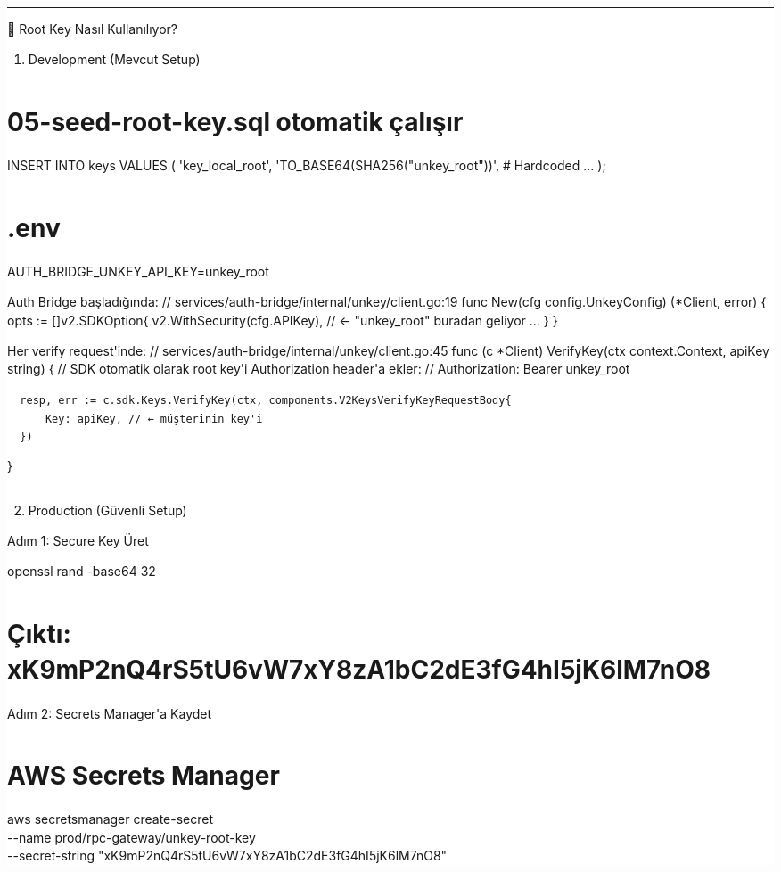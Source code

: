   ---
  🔐 Root Key Nasıl Kullanılıyor?

  1. Development (Mevcut Setup)

  # 05-seed-root-key.sql otomatik çalışır
  INSERT INTO keys VALUES (
    'key_local_root',
    'TO_BASE64(SHA256("unkey_root"))',  # Hardcoded
    ...
  );

  # .env
  AUTH_BRIDGE_UNKEY_API_KEY=unkey_root

  Auth Bridge başladığında:
  // services/auth-bridge/internal/unkey/client.go:19
  func New(cfg config.UnkeyConfig) (*Client, error) {
      opts := []v2.SDKOption{
          v2.WithSecurity(cfg.APIKey), // ← "unkey_root" buradan geliyor
          ...
      }
  }

  Her verify request'inde:
  // services/auth-bridge/internal/unkey/client.go:45
  func (c *Client) VerifyKey(ctx context.Context, apiKey string) {
      // SDK otomatik olarak root key'i Authorization header'a ekler:
      // Authorization: Bearer unkey_root

      resp, err := c.sdk.Keys.VerifyKey(ctx, components.V2KeysVerifyKeyRequestBody{
          Key: apiKey, // ← müşterinin key'i
      })
  }

  ---
  2. Production (Güvenli Setup)

  Adım 1: Secure Key Üret

  openssl rand -base64 32
  # Çıktı: xK9mP2nQ4rS5tU6vW7xY8zA1bC2dE3fG4hI5jK6lM7nO8

  Adım 2: Secrets Manager'a Kaydet

  # AWS Secrets Manager
  aws secretsmanager create-secret \
    --name prod/rpc-gateway/unkey-root-key \
    --secret-string "xK9mP2nQ4rS5tU6vW7xY8zA1bC2dE3fG4hI5jK6lM7nO8"
